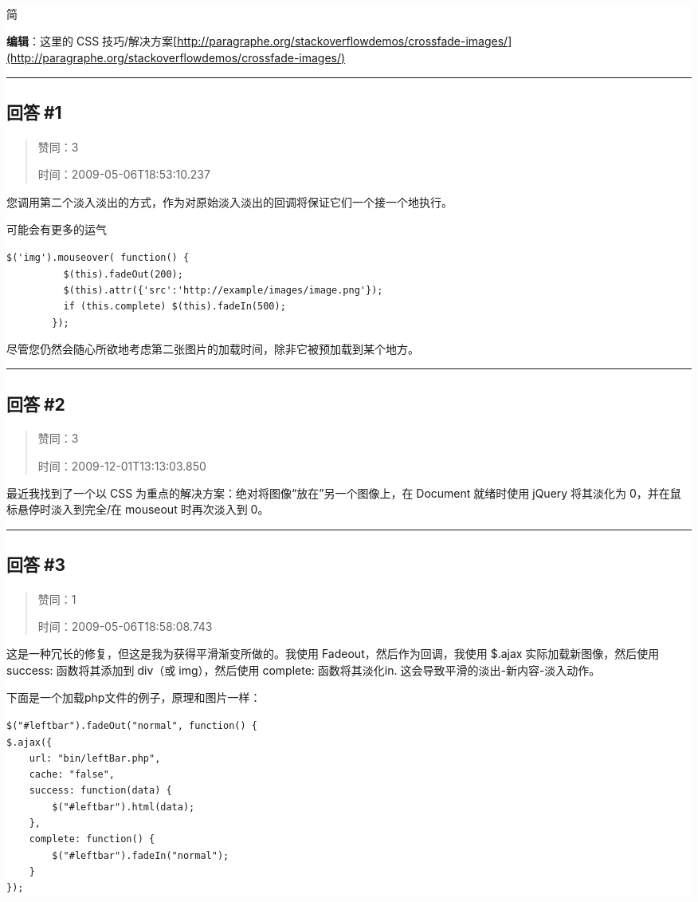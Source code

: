 简

**编辑**：这里的 CSS 技巧/解决方案[http://paragraphe.org/stackoverflowdemos/crossfade-images/](http://paragraphe.org/stackoverflowdemos/crossfade-images/)

* * *

## 回答 #1

> 赞同：3
> 
> 时间：2009-05-06T18:53:10.237

您调用第二个淡入淡出的方式，作为对原始淡入淡出的回调将保证它们一个接一个地执行。

可能会有更多的运气

```
$('img').mouseover( function() {
          $(this).fadeOut(200);
          $(this).attr({'src':'http://example/images/image.png'});
          if (this.complete) $(this).fadeIn(500);
        }); 
```

尽管您仍然会随心所欲地考虑第二张图片的加载时间，除非它被预加载到某个地方。

* * *

## 回答 #2

> 赞同：3
> 
> 时间：2009-12-01T13:13:03.850

最近我找到了一个以 CSS 为重点的解决方案：绝对将图像“放在”另一个图像上，在 Document 就绪时使用 jQuery 将其淡化为 0，并在鼠标悬停时淡入到完全/在 mouseout 时再次淡入到 0。

* * *

## 回答 #3

> 赞同：1
> 
> 时间：2009-05-06T18:58:08.743

这是一种冗长的修复，但这是我为获得平滑渐变所做的。我使用 Fadeout，然后作为回调，我使用 $.ajax 实际加载新图像，然后使用 success: 函数将其添加到 div（或 img），然后使用 complete: 函数将其淡化in. 这会导致平滑的淡出-新内容-淡入动作。

下面是一个加载php文件的例子，原理和图片一样：

```
$("#leftbar").fadeOut("normal", function() {
$.ajax({
    url: "bin/leftBar.php",
    cache: "false",
    success: function(data) {
        $("#leftbar").html(data);
    },
    complete: function() {
        $("#leftbar").fadeIn("normal");
    }
}); 
```
